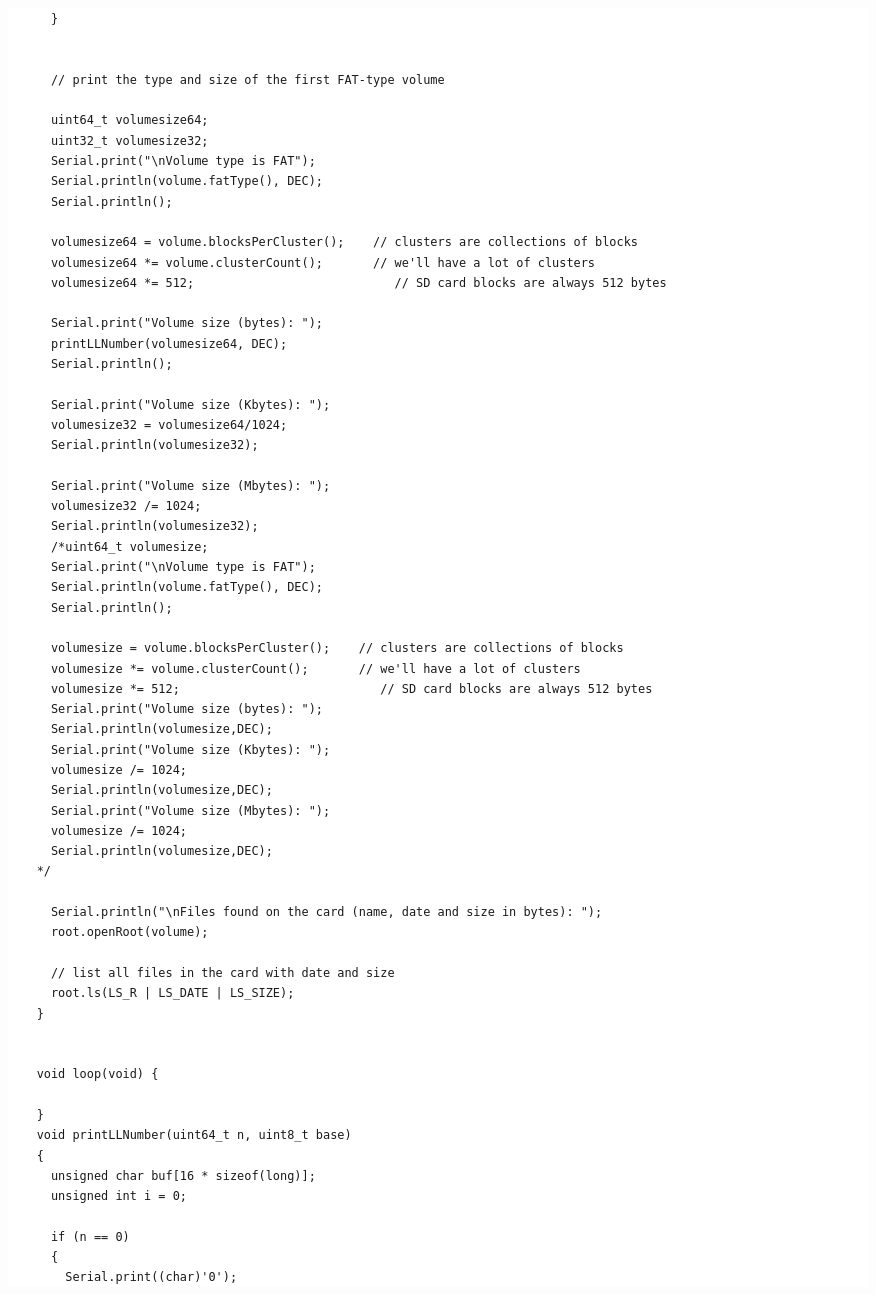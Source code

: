 ```
      }


      // print the type and size of the first FAT-type volume

      uint64_t volumesize64;
      uint32_t volumesize32;
      Serial.print("\nVolume type is FAT");
      Serial.println(volume.fatType(), DEC);
      Serial.println();

      volumesize64 = volume.blocksPerCluster();    // clusters are collections of blocks
      volumesize64 *= volume.clusterCount();       // we'll have a lot of clusters
      volumesize64 *= 512;                            // SD card blocks are always 512 bytes

      Serial.print("Volume size (bytes): ");
      printLLNumber(volumesize64, DEC);
      Serial.println();

      Serial.print("Volume size (Kbytes): ");
      volumesize32 = volumesize64/1024;
      Serial.println(volumesize32);

      Serial.print("Volume size (Mbytes): ");
      volumesize32 /= 1024;
      Serial.println(volumesize32);
      /*uint64_t volumesize;
      Serial.print("\nVolume type is FAT");
      Serial.println(volume.fatType(), DEC);
      Serial.println();

      volumesize = volume.blocksPerCluster();    // clusters are collections of blocks
      volumesize *= volume.clusterCount();       // we'll have a lot of clusters
      volumesize *= 512;                            // SD card blocks are always 512 bytes
      Serial.print("Volume size (bytes): ");
      Serial.println(volumesize,DEC);
      Serial.print("Volume size (Kbytes): ");
      volumesize /= 1024;
      Serial.println(volumesize,DEC);
      Serial.print("Volume size (Mbytes): ");
      volumesize /= 1024;
      Serial.println(volumesize,DEC);
    */

      Serial.println("\nFiles found on the card (name, date and size in bytes): ");
      root.openRoot(volume);

      // list all files in the card with date and size
      root.ls(LS_R | LS_DATE | LS_SIZE);
    }


    void loop(void) {

    }
    void printLLNumber(uint64_t n, uint8_t base)
    {
      unsigned char buf[16 * sizeof(long)];
      unsigned int i = 0;

      if (n == 0)
      {
        Serial.print((char)'0');
```